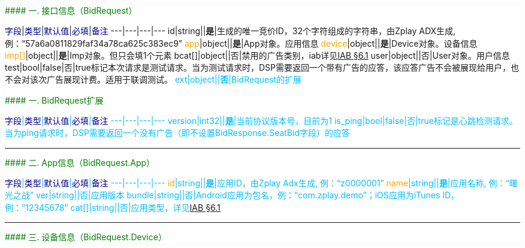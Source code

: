 <div id="BID_REQUEST_INFO"></div>
<font color="green">
#### 一. 接口信息（BidRequest）
</font>

<font color="DarkBlue">字段</font>|<font color="DarkBlue">类型</font>|<font color="DarkBlue">默认值</font>|<font color="DarkBlue">必填</font>|<font color="DarkBlue">备注</font>
---|---|---|---
id|string||**是**|生成的唯一竞价ID，32个字符组成的字符串，由Zplay ADX生成, 例：“57a6a0811829faf34a78ca625c383ec9”
<font color="orange">app</font>|object||**是**|App对象。应用信息
<font color="orange">device</font>|object||**是**|Device对象。设备信息
<font color="orange">imp[]</font>|object||**是**|Imp对象。但只会填1个元素
bcat[]|object||否|禁用的广告类别，iab详见[IAB §6.1](http://www.iab.net/media/file/OpenRTB_API_Specification_Version2.0_FINAL.PDF)
user|object||否|User对象。用户信息
test|bool|false|否|true标记本次请求是测试请求。当为测试请求时，DSP需要返回一个带有广告的应答，该应答广告不会被展现给用户，也不会对该次广告展现计费。适用于联调测试。
<font color="DeepSkyBlue">ext|object||**否**|BidRequest的扩展


<font color="green">
#### 一. BidRequest扩展
</font>

<font color="DarkBlue">字段</font>|<font color="DarkBlue">类型</font>|<font color="DarkBlue">默认值</font>|<font color="DarkBlue">必填</font>|<font color="DarkBlue">备注</font>
---|---|---|---
<font color="DeepSkyBlue">version</font>|int32||**是**|当前协议版本号，目前为1
<font color="DeepSkyBlue">is_ping</font>|bool|false|否|true标记是心跳检测请求。当为ping请求时，DSP需要返回一个没有广告（即不设置BidResponse.SeatBid字段）的应答


---

<div id="BID_REQUEST_APP"></div>
<font color="green">
#### 二. App信息（BidRequest.App）
</font>

<font color="DarkBlue">字段</font>|<font color="DarkBlue">类型</font>|<font color="DarkBlue">默认值</font>|<font color="DarkBlue">必填</font>|<font color="DarkBlue">备注</font>
---|---|---|---
<font color="orange">id</font>|string||**是**|应用ID，由Zplay Adx生成, 例：“z0000001”
<font color="orange">name</font>|string||**是**|应用名称, 例：“曙光之战”
ver|string||否|应用版本
bundle|string||否|Android应用为包名，例：“com.zplay.demo”；iOS应用为iTunes ID，例：“12345678”
cat[]|string||否|应用类型，详见[IAB §6.1](http://www.iab.net/media/file/OpenRTB_API_Specification_Version2.0_FINAL.PDF)


---

<div id="BID_REQUEST_DEVICE"></div>
<font color="green">
#### 三. 设备信息（BidRequest.Device）
</font>
